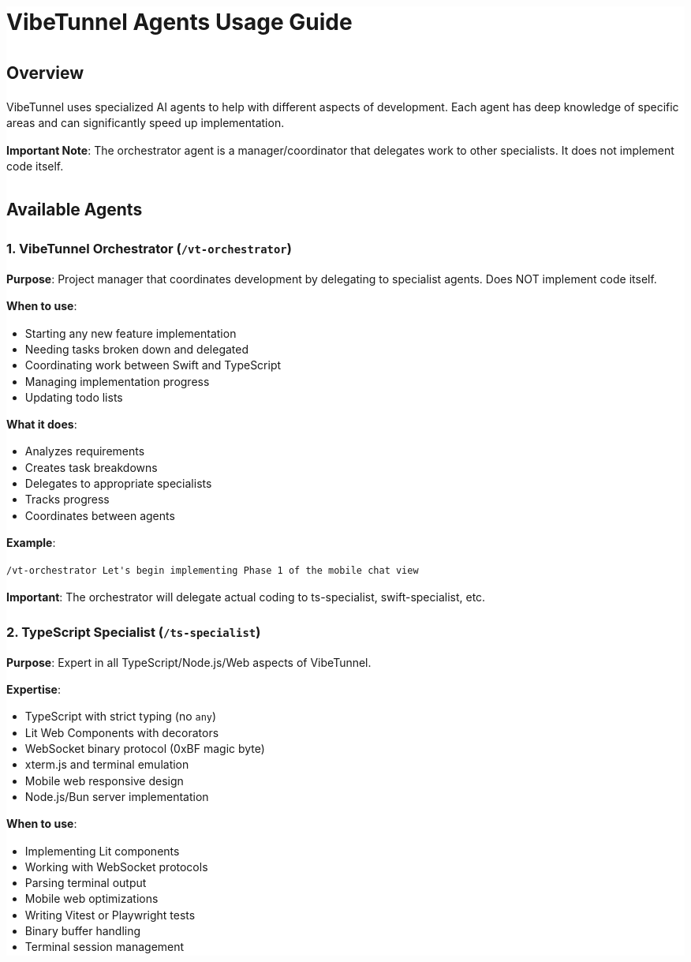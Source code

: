 # VibeTunnel Agents Usage Guide

## Overview
VibeTunnel uses specialized AI agents to help with different aspects of development. Each agent has deep knowledge of specific areas and can significantly speed up implementation.

**Important Note**: The orchestrator agent is a manager/coordinator that delegates work to other specialists. It does not implement code itself.

## Available Agents

### 1. VibeTunnel Orchestrator (`/vt-orchestrator`)
**Purpose**: Project manager that coordinates development by delegating to specialist agents. Does NOT implement code itself.

**When to use**:
- Starting any new feature implementation
- Needing tasks broken down and delegated
- Coordinating work between Swift and TypeScript
- Managing implementation progress
- Updating todo lists

**What it does**:
- Analyzes requirements
- Creates task breakdowns
- Delegates to appropriate specialists
- Tracks progress
- Coordinates between agents

**Example**:
```
/vt-orchestrator Let's begin implementing Phase 1 of the mobile chat view
```

**Important**: The orchestrator will delegate actual coding to ts-specialist, swift-specialist, etc.

### 2. TypeScript Specialist (`/ts-specialist`)
**Purpose**: Expert in all TypeScript/Node.js/Web aspects of VibeTunnel.

**Expertise**:
- TypeScript with strict typing (no `any`)
- Lit Web Components with decorators
- WebSocket binary protocol (0xBF magic byte)
- xterm.js and terminal emulation
- Mobile web responsive design
- Node.js/Bun server implementation

**When to use**:
- Implementing Lit components
- Working with WebSocket protocols
- Parsing terminal output
- Mobile web optimizations
- Writing Vitest or Playwright tests
- Binary buffer handling
- Terminal session management
